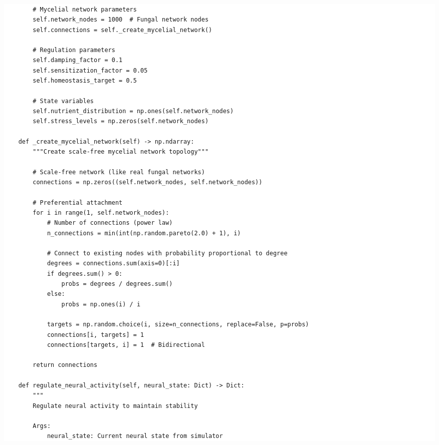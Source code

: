             # Mycelial network parameters
            self.network_nodes = 1000  # Fungal network nodes
            self.connections = self._create_mycelial_network()
            
            # Regulation parameters
            self.damping_factor = 0.1
            self.sensitization_factor = 0.05
            self.homeostasis_target = 0.5
            
            # State variables
            self.nutrient_distribution = np.ones(self.network_nodes)
            self.stress_levels = np.zeros(self.network_nodes)
            
        def _create_mycelial_network(self) -> np.ndarray:
            """Create scale-free mycelial network topology"""
            
            # Scale-free network (like real fungal networks)
            connections = np.zeros((self.network_nodes, self.network_nodes))
            
            # Preferential attachment
            for i in range(1, self.network_nodes):
                # Number of connections (power law)
                n_connections = min(int(np.random.pareto(2.0) + 1), i)
                
                # Connect to existing nodes with probability proportional to degree
                degrees = connections.sum(axis=0)[:i]
                if degrees.sum() > 0:
                    probs = degrees / degrees.sum()
                else:
                    probs = np.ones(i) / i
                
                targets = np.random.choice(i, size=n_connections, replace=False, p=probs)
                connections[i, targets] = 1
                connections[targets, i] = 1  # Bidirectional
            
            return connections
        
        def regulate_neural_activity(self, neural_state: Dict) -> Dict:
            """
            Regulate neural activity to maintain stability
            
            Args:
                neural_state: Current neural state from simulator
            